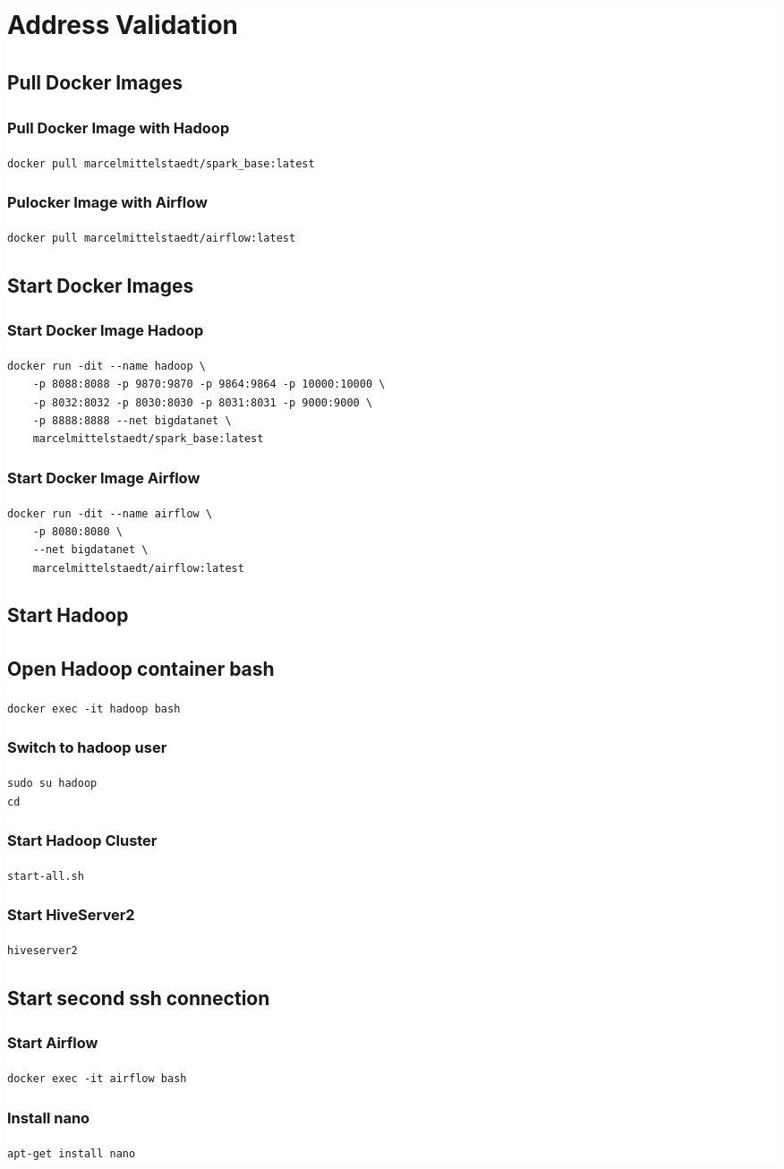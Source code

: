 # Address Validation

## Pull Docker Images
### Pull Docker Image with Hadoop
	docker pull marcelmittelstaedt/spark_base:latest

### Pulocker Image with Airflow
	docker pull marcelmittelstaedt/airflow:latest

## Start Docker Images
### Start Docker Image Hadoop
	docker run -dit --name hadoop \
		-p 8088:8088 -p 9870:9870 -p 9864:9864 -p 10000:10000 \
		-p 8032:8032 -p 8030:8030 -p 8031:8031 -p 9000:9000 \
		-p 8888:8888 --net bigdatanet \
		marcelmittelstaedt/spark_base:latest

### Start Docker Image Airflow
	docker run -dit --name airflow \
		-p 8080:8080 \
		--net bigdatanet \
		marcelmittelstaedt/airflow:latest

## Start Hadoop
## Open Hadoop container bash
	docker exec -it hadoop bash

### Switch to hadoop user
	sudo su hadoop
	cd

### Start Hadoop Cluster
	start-all.sh

### Start HiveServer2
	hiveserver2

## Start second ssh connection

### Start Airflow
	docker exec -it airflow bash

### Install nano
	apt-get install nano
